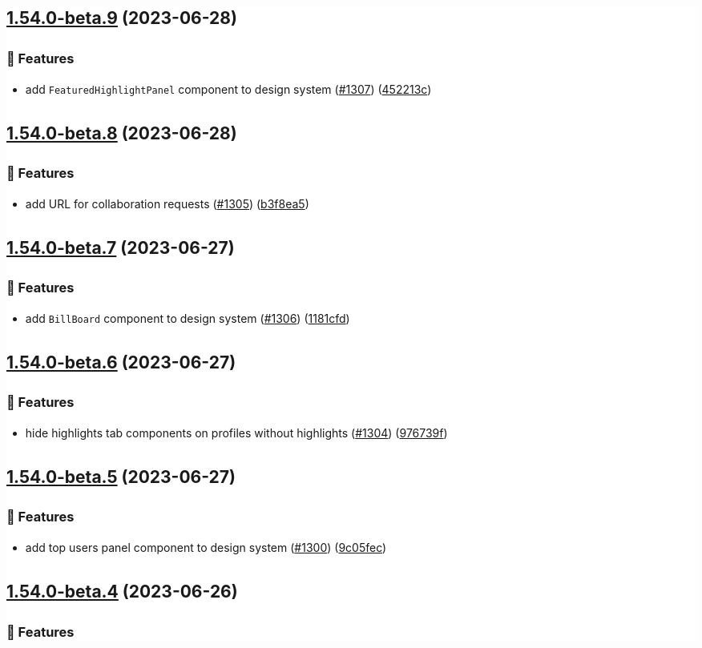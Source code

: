 ## [1.54.0-beta.9](https://github.com/gsoc2/insights/compare/v1.54.0-beta.8...v1.54.0-beta.9) (2023-06-28)

### 🍕 Features

- add `FeaturedHighlightPanel` component to design system ([#1307](https://github.com/gsoc2/insights/issues/1307)) ([452213c](https://github.com/gsoc2/insights/commit/452213cc1dab7373e305c283d09458a60a64f5e3))

## [1.54.0-beta.8](https://github.com/gsoc2/insights/compare/v1.54.0-beta.7...v1.54.0-beta.8) (2023-06-28)

### 🍕 Features

- add URL for collaboration requests ([#1305](https://github.com/gsoc2/insights/issues/1305)) ([b3f8ea5](https://github.com/gsoc2/insights/commit/b3f8ea5abff60b7fd9c75d675c9a3df94d809b67))

## [1.54.0-beta.7](https://github.com/gsoc2/insights/compare/v1.54.0-beta.6...v1.54.0-beta.7) (2023-06-27)

### 🍕 Features

- add `BillBoard` component to design system ([#1306](https://github.com/gsoc2/insights/issues/1306)) ([1181cfd](https://github.com/gsoc2/insights/commit/1181cfd886c01421f046c880f0bf378d7fe5b034))

## [1.54.0-beta.6](https://github.com/gsoc2/insights/compare/v1.54.0-beta.5...v1.54.0-beta.6) (2023-06-27)

### 🍕 Features

- hide highlights tab components on profiles without highlights ([#1304](https://github.com/gsoc2/insights/issues/1304)) ([976739f](https://github.com/gsoc2/insights/commit/976739f734d8ed3e1c2dd049cf87111093b56455))

## [1.54.0-beta.5](https://github.com/gsoc2/insights/compare/v1.54.0-beta.4...v1.54.0-beta.5) (2023-06-27)

### 🍕 Features

- add top users panel component to design system ([#1300](https://github.com/gsoc2/insights/issues/1300)) ([9c05fec](https://github.com/gsoc2/insights/commit/9c05fec425f88799664dc76f2591c9d3bba1589a))

## [1.54.0-beta.4](https://github.com/gsoc2/insights/compare/v1.54.0-beta.3...v1.54.0-beta.4) (2023-06-26)

### 🍕 Features
